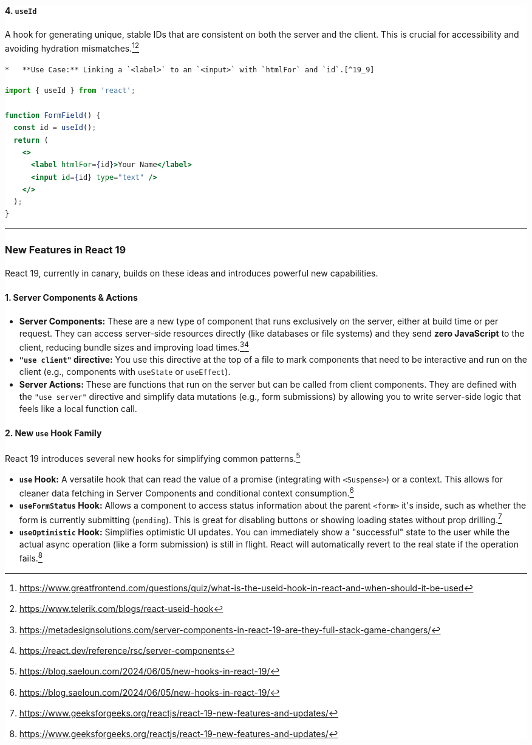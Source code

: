 #### 4. `useId`

A hook for generating unique, stable IDs that are consistent on both the server and the client. This is crucial for accessibility and avoiding hydration mismatches.[^19_7][^19_8]

```
*   **Use Case:** Linking a `<label>` to an `<input>` with `htmlFor` and `id`.[^19_9]
```

```jsx
import { useId } from 'react';

function FormField() {
  const id = useId();
  return (
    <>
      <label htmlFor={id}>Your Name</label>
      <input id={id} type="text" />
    </>
  );
}
```


***

### New Features in React 19

React 19, currently in canary, builds on these ideas and introduces powerful new capabilities.

#### 1. Server Components \& Actions

* **Server Components:** These are a new type of component that runs exclusively on the server, either at build time or per request. They can access server-side resources directly (like databases or file systems) and they send **zero JavaScript** to the client, reducing bundle sizes and improving load times.[^19_10][^19_11]
* **`"use client"` directive:** You use this directive at the top of a file to mark components that need to be interactive and run on the client (e.g., components with `useState` or `useEffect`).
* **Server Actions:** These are functions that run on the server but can be called from client components. They are defined with the `"use server"` directive and simplify data mutations (e.g., form submissions) by allowing you to write server-side logic that feels like a local function call.


#### 2. New `use` Hook Family

React 19 introduces several new hooks for simplifying common patterns.[^19_12]

* **`use` Hook:** A versatile hook that can read the value of a promise (integrating with `<Suspense>`) or a context. This allows for cleaner data fetching in Server Components and conditional context consumption.[^19_12]
* **`useFormStatus` Hook:** Allows a component to access status information about the parent `<form>` it's inside, such as whether the form is currently submitting (`pending`). This is great for disabling buttons or showing loading states without prop drilling.[^19_13]
* **`useOptimistic` Hook:** Simplifies optimistic UI updates. You can immediately show a "successful" state to the user while the actual async operation (like a form submission) is still in flight. React will automatically revert to the real state if the operation fails.[^19_13]


[^12_1]: https://react-typescript-cheatsheet.netlify.app/docs/basic/getting-started/basic_type_example/
[^12_2]: https://react.dev/learn/typescript
[^12_3]: https://dev.to/typescripttv/typing-react-props-in-typescript-5hal
[^12_4]: https://www.totaltypescript.com/react-props-typescript
[^12_5]: https://blog.bitsrc.io/react-with-typescript-cheatsheet-9dd891dc5bfe
[^12_6]: https://stackoverflow.com/questions/53650468/set-types-on-usestate-react-hook-with-typescript
[^12_7]: https://www.freecodecamp.org/news/typescript-generics-with-functional-react-components/
[^12_8]: https://dev.to/rajatkaush1k/12-must-have-typescript-utility-types-with-uses-and-examples-213j
[^12_9]: https://stackoverflow.com/questions/43230765/typescript-react-access-component-property-types
[^12_10]: https://dev.to/mbarzeev/converting-your-react-hook-to-typescript-380e
[^12_11]: https://www.totaltypescript.com/tips/use-generics-in-react-to-make-dynamic-and-flexible-components
[^12_12]: https://www.typescriptlang.org/docs/handbook/utility-types.html
[^12_13]: https://meje.dev/blog/type-checking-in-typescript
[^12_14]: https://devtrium.com/posts/react-typescript-how-to-type-hooks
[^12_15]: https://www.developerway.com/posts/typescript-generics-for-react-developers
[^12_16]: https://www.w3schools.com/typescript/typescript_utility_types.php
[^12_17]: https://www.reddit.com/r/reactjs/comments/152zs2q/typescript_react_best_way_to_define_component/
[^12_18]: https://react-typescript-cheatsheet.netlify.app/docs/basic/getting-started/hooks/
[^12_19]: https://www.typescriptlang.org/docs/handbook/2/generics.html
[^12_20]: https://react-typescript-cheatsheet.netlify.app/docs/advanced/utility_types/
[^13_1]: https://www.reddit.com/r/reactjs/comments/15yz949/how_to_actually_fetch_data_in_react/
[^13_2]: https://www.creolestudios.com/react-data-fetching-best-practices/
[^13_3]: https://www.geeksforgeeks.org/node-js/difference-between-fetch-and-axios-js-for-making-http-requests/
[^13_4]: https://apidog.com/articles/react-fetch-vs-axios/
[^13_5]: https://developer.mozilla.org/en-US/docs/Web/API/Fetch_API/Using_Fetch
[^13_6]: https://tanstack.com/query/v3/docs/react/overview
[^13_7]: https://swr.vercel.app
[^13_8]: https://github.com/vercel/swr
[^13_9]: https://www.geeksforgeeks.org/mern/how-to-integrate-graphql-in-react-js/
[^13_10]: https://www.apollographql.com/docs/react
[^13_11]: https://www.youtube.com/watch?v=MBlZ8Wzkbi4
[^13_12]: https://reacttraining.com/blog/modern-data-fetching-in-react
[^13_13]: https://blog.logrocket.com/modern-api-data-fetching-methods-react/
[^13_14]: https://nextjs.org/docs/14/app/building-your-application/data-fetching/patterns
[^13_15]: https://dev.to/otamnitram/react-query-a-practical-example-167j
[^13_16]: https://refine.dev/blog/react-query-guide/
[^13_17]: https://refine.dev/blog/data-fetching-next-js-useswr/
[^13_18]: https://www.youtube.com/watch?v=iO6px_wz1oc
[^13_19]: https://blog.logrocket.com/axios-vs-fetch-2025/
[^13_20]: https://dev.to/debajit13/getting-started-with-graphql-and-react-b5k
[^14_1]: https://www.w3schools.com/react/react_css_modules.asp
[^14_2]: https://create-react-app.dev/docs/adding-a-css-modules-stylesheet/
[^14_3]: https://www.geeksforgeeks.org/reactjs/how-do-css-modules-help-in-styling-react-components/
[^14_4]: https://styled-components.com/docs/basics
[^14_5]: https://dev.to/elijahtrillionz/complete-guide-on-how-to-use-styled-components-in-react-360c
[^14_6]: https://emotion.sh/docs/introduction
[^14_7]: https://github.com/emotion-js/emotion
[^14_8]: https://www.tatvasoft.com/outsourcing/2025/06/emotion-reactjs.html
[^14_9]: https://www.contentful.com/blog/react-app-tailwind-css/
[^14_10]: https://tailwindcss.com/docs/installation/framework-guides
[^14_11]: https://www.yourteaminindia.com/tech-insights/guide-to-using-tailwind-css-with-react
[^14_12]: https://www.w3schools.com/react/react_css_styling.asp
[^14_13]: https://www.youtube.com/watch?v=Y1acnpuMBAw
[^14_14]: https://www.joshwcomeau.com/react/demystifying-styled-components/
[^14_15]: https://www.dhiwise.com/post/how-to-structure-and-organize-react-css-modules
[^14_16]: https://www.youtube.com/watch?v=pHi4dAXmB-4
[^14_17]: https://github.com/css-modules/css-modules
[^14_18]: https://www.reddit.com/r/reactjs/comments/1bbwts6/realworld_projects_using_css_modules/
[^14_19]: https://v3.tailwindcss.com/docs/guides/create-react-app
[^14_20]: https://www.digitalocean.com/community/tutorials/react-react-emotion
[^15_1]: https://legacy.reactjs.org/docs/accessibility.html
[^15_2]: https://www.uxpin.com/studio/blog/how-react-components-enhance-screen-reader-accessibility/
[^15_3]: https://www.geeksforgeeks.org/reactjs/aria-attributes-in-react-accessibility/
[^15_4]: https://dev.to/rowsanali/accessibility-in-react-applications-best-practices-and-tools-3ck4
[^15_5]: https://developer.mozilla.org/en-US/docs/Learn_web_development/Core/Frameworks_libraries/React_accessibility
[^15_6]: https://www.geeksforgeeks.org/reactjs/react-mui-screen-readers/
[^15_7]: https://www.w3schools.com/accessibility/accessibility_screen_readers.php
[^15_8]: https://www.geeksforgeeks.org/reactjs/accessibility-in-reactjs/
[^15_9]: https://www.tiny.cloud/blog/react-accessibility/
[^15_10]: https://www.telerik.com/kendo-react-ui/components/common/navigation
[^15_11]: https://www.angularminds.com/blog/web-accessibility-in-reactjs
[^15_12]: https://whereisthemouse.com/create-a-list-component-with-keyboard-navigation-in-react
[^15_13]: https://www.reddit.com/r/react/comments/1din1wj/how_to_implement_screen_reader_functionality_in/
[^15_14]: https://www.reddit.com/r/reactjs/comments/1hxcd2h/accessibility_essentials_every_react_developer/
[^15_15]: https://developer.mozilla.org/en-US/docs/Web/Accessibility/ARIA/Reference/Roles
[^15_16]: https://www.freecodecamp.org/news/designing-keyboard-accessibility-for-complex-react-experiences/
[^15_17]: https://mui.com/system/screen-readers/
[^15_18]: https://reactnative.dev/docs/accessibility
[^15_19]: https://developer.mozilla.org/en-US/docs/Web/Accessibility/ARIA/Guides/Techniques
[^15_20]: https://www.ag-grid.com/react-data-grid/keyboard-navigation/
[^16_1]: https://www.angularminds.com/blog/introduction-to-internationalization-in-react-apps
[^16_2]: https://www.telerik.com/blogs/internationalization-react-intl
[^16_3]: https://github.com/ericf/react-intl
[^16_4]: https://formatjs.github.io/docs/react-intl/
[^16_5]: https://react.i18next.com
[^16_6]: https://github.com/i18next/react-i18next
[^16_7]: https://github.com/formatjs/formatjs
[^16_8]: https://localizely.com/blog/react-intl-tutorial/
[^16_9]: https://phrase.com/blog/posts/localizing-react-apps-with-i18next/
[^16_10]: https://phrase.com/blog/posts/react-i18n-format-js/
[^16_11]: https://www.i18next.com/translation-function/formatting
[^16_12]: https://lokalise.com/blog/how-to-internationalize-react-application-using-i18next/
[^16_13]: https://blog.logrocket.com/react-intl-internationalize-your-react-apps/
[^16_14]: https://lokalise.com/blog/react-i18n-intl/
[^16_15]: https://buttercms.com/blog/react-intl-an-api-and-component-analysis/
[^16_16]: https://www.creolestudios.com/react-i18next-simplifying-internationalization-in-react/
[^16_17]: https://testing-library.com/docs/example-react-intl/
[^16_18]: https://www.youtube.com/watch?v=U4_P_l3L_EA
[^16_19]: https://ej2.syncfusion.com/react/documentation/common/globalization/internationalization
[^16_20]: https://storybook.js.org/recipes/react-i18next
[^17_1]: https://testing-library.com/docs/guiding-principles/
[^17_2]: https://daily.dev/blog/react-js-jest-beginners-guide
[^17_3]: https://www.browserstack.com/guide/react-app-testing-with-jest
[^17_4]: https://daily.dev/blog/react-functional-testing-best-practices
[^17_5]: https://www.linkedin.com/pulse/mocking-api-calls-react-tests-jest-dhanesh-mane-qqb5f
[^17_6]: https://bugfender.com/blog/how-to-perform-an-end-to-end-test-of-a-react-app-using-cypress/
[^17_7]: https://www.freecodecamp.org/news/cypress-for-end-to-end-testing-react-apps/
[^17_8]: https://jestjs.io/docs/tutorial-react
[^17_9]: https://www.youtube.com/watch?v=JBSUgDxICg8
[^17_10]: https://create-react-app.dev/docs/running-tests/
[^17_11]: https://keploy.io/blog/community/a-guide-to-testing-react-components-with-jest-and-react-testing-library
[^17_12]: https://kentcdodds.com/blog/common-mistakes-with-react-testing-library
[^17_13]: https://docs.cypress.io/app/end-to-end-testing/writing-your-first-end-to-end-test
[^17_14]: https://refine.dev/blog/mocking-api-calls-in-react/
[^17_15]: https://testing-library.com/docs/react-testing-library/intro
[^17_16]: https://www.browserstack.com/guide/mock-api-setup-react
[^17_17]: https://jestjs.io
[^17_18]: https://testing-library.com/docs/queries/about/
[^17_19]: https://dev.to/clickpesa/react-write-end-to-end-test-using-cypress-3450
[^17_20]: https://stackoverflow.com/questions/55657971/how-to-mock-api-calls-made-within-a-react-component-being-tested-with-jest
[^18_1]: https://www.reddit.com/r/nextjs/comments/1esoz63/whats_the_motivation_behind_serverside_rendering/
[^18_2]: https://nextjs.org/docs/pages/building-your-application/rendering/server-side-rendering
[^18_3]: https://www.geeksforgeeks.org/nextjs/what-is-ssr-in-nextjs/
[^18_4]: https://www.freecodecamp.org/news/server-side-rendering-in-next-js-for-improved-seo/
[^18_5]: https://www.greatfrontend.com/questions/quiz/explain-what-react-hydration-is
[^18_6]: https://react.dev/reference/react-dom/client/hydrateRoot
[^18_7]: https://www.gatsbyjs.com/docs/conceptual/react-hydration/
[^18_8]: https://react.dev/blog/2022/03/29/react-v18
[^18_9]: https://dev.to/jitendrachoudhary/what-is-react-hydration-2bc3
[^18_10]: https://www.turing.com/kb/nextjs-server-side-rendering
[^18_11]: https://blog.appsignal.com/2023/12/13/server-side-rendering-with-nextjs-react-and-typescript.html
[^18_12]: https://github.com/styled-components/styled-components/issues/3658
[^18_13]: https://react.dev/reference/react-dom/server/renderToPipeableStream
[^18_14]: https://nextjs.org/docs/14/app/building-your-application/rendering/server-components
[^18_15]: https://nextjs.org/docs/app/getting-started/server-and-client-components
[^18_16]: https://blog.logrocket.com/streaming-ssr-with-react-18/
[^18_17]: https://www.youtube.com/watch?v=R8ZwbehCGP0
[^18_18]: https://react.dev/reference/react-dom/hydrate
[^18_19]: https://github.com/reactwg/react-18/discussions/37
[^18_20]: https://www.reddit.com/r/reactjs/comments/18fky3q/what_is_hydration_in_react/
[^19_1]: https://legacy.reactjs.org/blog/2022/03/29/react-v18.html
[^19_2]: https://www.freecodecamp.org/news/react-18-new-features/
[^19_3]: https://www.telerik.com/blogs/concurrent-rendering-react-18
[^19_4]: https://inside.caratlane.com/exploring-the-power-of-usetransition-in-react-18-824496396586
[^19_5]: https://react.dev/reference/react/useTransition
[^19_6]: https://www.dhiwise.com/post/deep-dive-into-react-concurrent-mode-exploring-key-features-and-use-cases
[^19_7]: https://www.greatfrontend.com/questions/quiz/what-is-the-useid-hook-in-react-and-when-should-it-be-used
[^19_8]: https://www.telerik.com/blogs/react-useid-hook
[^19_9]: https://refine.dev/blog/react-useid/
[^19_10]: https://metadesignsolutions.com/server-components-in-react-19-are-they-full-stack-game-changers/
[^19_11]: https://react.dev/reference/rsc/server-components
[^19_12]: https://blog.saeloun.com/2024/06/05/new-hooks-in-react-19/
[^19_13]: https://www.geeksforgeeks.org/reactjs/react-19-new-features-and-updates/
[^19_14]: https://www.curiosum.com/blog/performance-optimization-with-react-18-concurrent-rendering
[^19_15]: https://vercel.com/blog/how-react-18-improves-application-performance
[^19_16]: https://react.dev/blog/2024/12/05/react-19
[^19_17]: https://www.youtube.com/watch?v=edN42P_vfCI
[^19_18]: https://dev.to/ahmed_aarafa/your-guide-to-use-react-18-hooks-usetransition-and-usedeferredvalue-52d1
[^19_19]: https://www.reddit.com/r/reactjs/comments/1gwszdu/how_does_react_19_execute_server_components_and/
[^19_20]: https://buttercms.com/blog/react-concurrent-mode-the-future-of-web-apps/